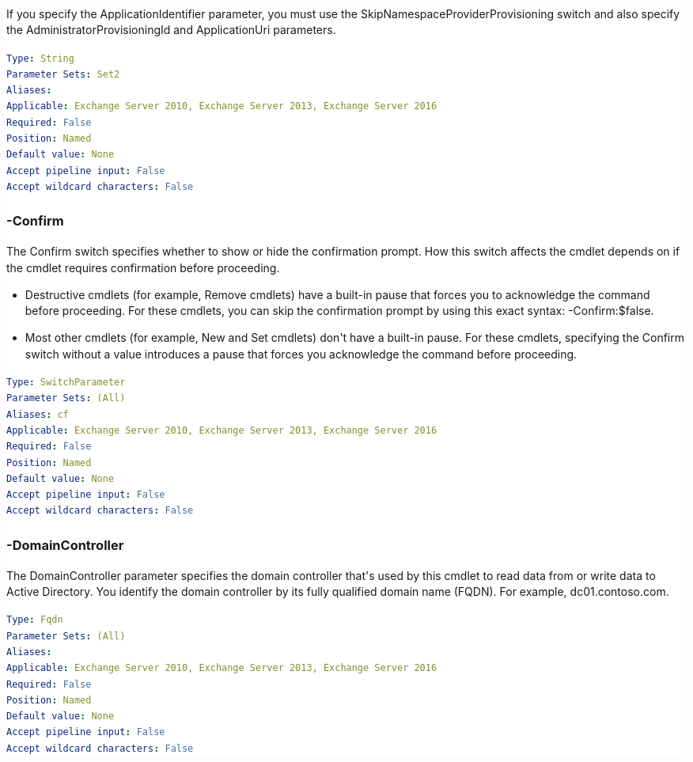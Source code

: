 If you specify the ApplicationIdentifier parameter, you must use the SkipNamespaceProviderProvisioning switch and also specify the AdministratorProvisioningId and ApplicationUri parameters.

```yaml
Type: String
Parameter Sets: Set2
Aliases:
Applicable: Exchange Server 2010, Exchange Server 2013, Exchange Server 2016
Required: False
Position: Named
Default value: None
Accept pipeline input: False
Accept wildcard characters: False
```

### -Confirm
The Confirm switch specifies whether to show or hide the confirmation prompt. How this switch affects the cmdlet depends on if the cmdlet requires confirmation before proceeding.

- Destructive cmdlets (for example, Remove cmdlets) have a built-in pause that forces you to acknowledge the command before proceeding. For these cmdlets, you can skip the confirmation prompt by using this exact syntax: -Confirm:$false.

- Most other cmdlets (for example, New and Set cmdlets) don't have a built-in pause. For these cmdlets, specifying the Confirm switch without a value introduces a pause that forces you acknowledge the command before proceeding.

```yaml
Type: SwitchParameter
Parameter Sets: (All)
Aliases: cf
Applicable: Exchange Server 2010, Exchange Server 2013, Exchange Server 2016
Required: False
Position: Named
Default value: None
Accept pipeline input: False
Accept wildcard characters: False
```

### -DomainController
The DomainController parameter specifies the domain controller that's used by this cmdlet to read data from or write data to Active Directory. You identify the domain controller by its fully qualified domain name (FQDN). For example, dc01.contoso.com.

```yaml
Type: Fqdn
Parameter Sets: (All)
Aliases:
Applicable: Exchange Server 2010, Exchange Server 2013, Exchange Server 2016
Required: False
Position: Named
Default value: None
Accept pipeline input: False
Accept wildcard characters: False
```
